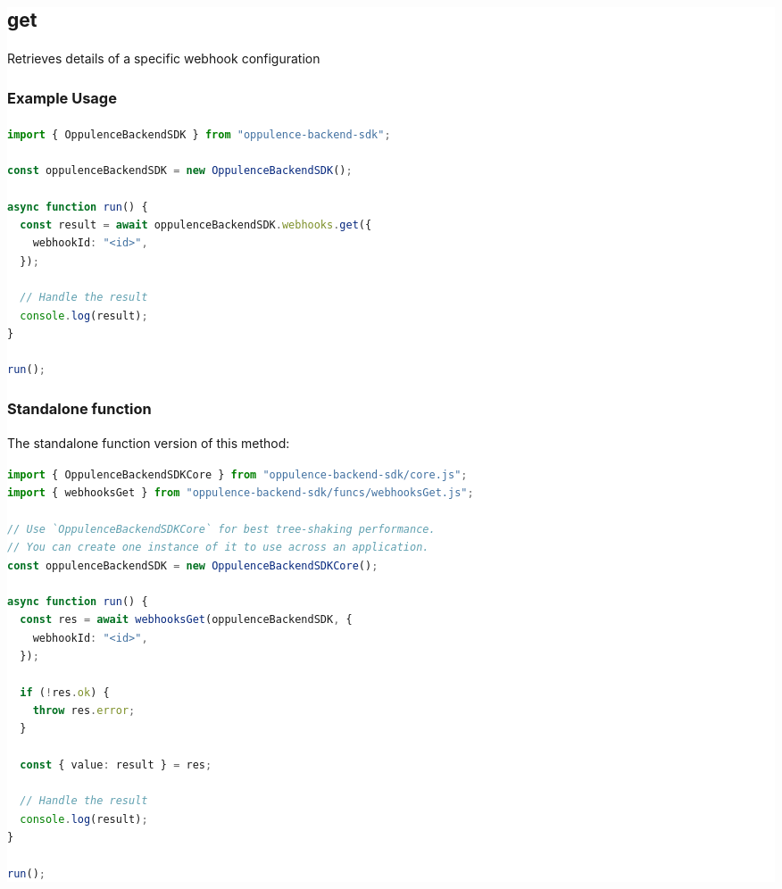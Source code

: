 ## get

Retrieves details of a specific webhook configuration

### Example Usage

```typescript
import { OppulenceBackendSDK } from "oppulence-backend-sdk";

const oppulenceBackendSDK = new OppulenceBackendSDK();

async function run() {
  const result = await oppulenceBackendSDK.webhooks.get({
    webhookId: "<id>",
  });

  // Handle the result
  console.log(result);
}

run();
```

### Standalone function

The standalone function version of this method:

```typescript
import { OppulenceBackendSDKCore } from "oppulence-backend-sdk/core.js";
import { webhooksGet } from "oppulence-backend-sdk/funcs/webhooksGet.js";

// Use `OppulenceBackendSDKCore` for best tree-shaking performance.
// You can create one instance of it to use across an application.
const oppulenceBackendSDK = new OppulenceBackendSDKCore();

async function run() {
  const res = await webhooksGet(oppulenceBackendSDK, {
    webhookId: "<id>",
  });

  if (!res.ok) {
    throw res.error;
  }

  const { value: result } = res;

  // Handle the result
  console.log(result);
}

run();
```
